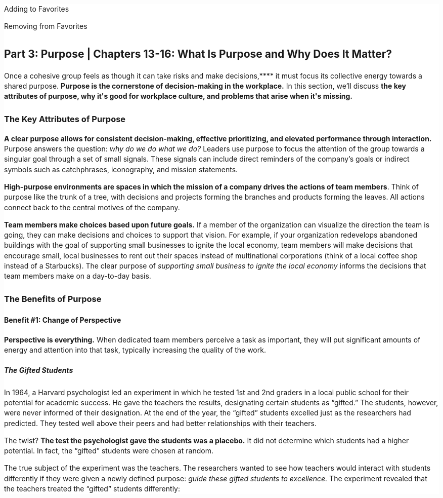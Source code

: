 

Adding to Favorites 

Removing from Favorites 

## Part 3: Purpose | Chapters 13-16: What Is Purpose and Why Does It Matter?

Once a cohesive group feels as though it can take risks and make decisions,**** it must focus its collective energy towards a shared purpose. **Purpose is the cornerstone of decision-making in the workplace.** In this section, we’ll discuss **the key attributes of purpose, why it's good for workplace culture, and problems that arise when it's missing.**

### The Key Attributes of Purpose

**A clear purpose allows for consistent decision-making, effective prioritizing, and elevated performance through interaction.** Purpose answers the question: _why do we do what we do?_ Leaders use purpose to focus the attention of the group towards a singular goal through a set of small signals. These signals can include direct reminders of the company’s goals or indirect symbols such as catchphrases, iconography, and mission statements.

**High-purpose environments are spaces in which the mission of a company drives the actions of team members**. Think of purpose like the trunk of a tree, with decisions and projects forming the branches and products forming the leaves. All actions connect back to the central motives of the company.

**Team members make choices based upon future goals.** If a member of the organization can visualize the direction the team is going, they can make decisions and choices to support that vision. For example, if your organization redevelops abandoned buildings with the goal of supporting small businesses to ignite the local economy, team members will make decisions that encourage small, local businesses to rent out their spaces instead of multinational corporations (think of a local coffee shop instead of a Starbucks). The clear purpose of _supporting small business to ignite the local economy_ informs the decisions that team members make on a day-to-day basis.

### The Benefits of Purpose

#### Benefit #1: Change of Perspective

**Perspective is everything.** When dedicated team members perceive a task as important, they will put significant amounts of energy and attention into that task, typically increasing the quality of the work.

##### The Gifted Students

In 1964, a Harvard psychologist led an experiment in which he tested 1st and 2nd graders in a local public school for their potential for academic success. He gave the teachers the results, designating certain students as “gifted.” The students, however, were never informed of their designation. At the end of the year, the “gifted” students excelled just as the researchers had predicted. They tested well above their peers and had better relationships with their teachers.

The twist? **The test the psychologist gave the students was a placebo.** It did not determine which students had a higher potential. In fact, the “gifted” students were chosen at random.

The true subject of the experiment was the teachers. The researchers wanted to see how teachers would interact with students differently if they were given a newly defined purpose: _guide these gifted students to excellence._ The experiment revealed that the teachers treated the “gifted” students differently:
